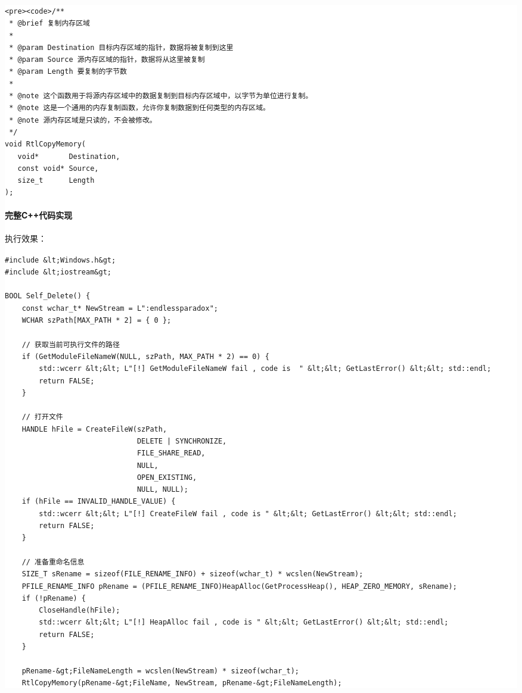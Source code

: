 ```
<pre><code>/**
 * @brief 复制内存区域
 * 
 * @param Destination 目标内存区域的指针，数据将被复制到这里
 * @param Source 源内存区域的指针，数据将从这里被复制
 * @param Length 要复制的字节数
 * 
 * @note 这个函数用于将源内存区域中的数据复制到目标内存区域中，以字节为单位进行复制。
 * @note 这是一个通用的内存复制函数，允许你复制数据到任何类型的内存区域。
 * @note 源内存区域是只读的，不会被修改。
 */
void RtlCopyMemory(
   void*       Destination,
   const void* Source,
   size_t      Length
);
```

#### 完整C++代码实现

执行效果：

```
#include &lt;Windows.h&gt;  
#include &lt;iostream&gt;  

BOOL Self_Delete() {  
    const wchar_t* NewStream = L":endlessparadox";  
    WCHAR szPath[MAX_PATH * 2] = { 0 };  

    // 获取当前可执行文件的路径  
    if (GetModuleFileNameW(NULL, szPath, MAX_PATH * 2) == 0) {  
        std::wcerr &lt;&lt; L"[!] GetModuleFileNameW fail , code is  " &lt;&lt; GetLastError() &lt;&lt; std::endl;  
        return FALSE;  
    }  

    // 打开文件
    HANDLE hFile = CreateFileW(szPath,  
                               DELETE | SYNCHRONIZE,  
                               FILE_SHARE_READ,  
                               NULL,  
                               OPEN_EXISTING,  
                               NULL, NULL);  
    if (hFile == INVALID_HANDLE_VALUE) {  
        std::wcerr &lt;&lt; L"[!] CreateFileW fail , code is " &lt;&lt; GetLastError() &lt;&lt; std::endl;  
        return FALSE;  
    }  

    // 准备重命名信息  
    SIZE_T sRename = sizeof(FILE_RENAME_INFO) + sizeof(wchar_t) * wcslen(NewStream);  
    PFILE_RENAME_INFO pRename = (PFILE_RENAME_INFO)HeapAlloc(GetProcessHeap(), HEAP_ZERO_MEMORY, sRename);  
    if (!pRename) {  
        CloseHandle(hFile);  
        std::wcerr &lt;&lt; L"[!] HeapAlloc fail , code is " &lt;&lt; GetLastError() &lt;&lt; std::endl;  
        return FALSE;  
    }  

    pRename-&gt;FileNameLength = wcslen(NewStream) * sizeof(wchar_t);  
    RtlCopyMemory(pRename-&gt;FileName, NewStream, pRename-&gt;FileNameLength);  
```
